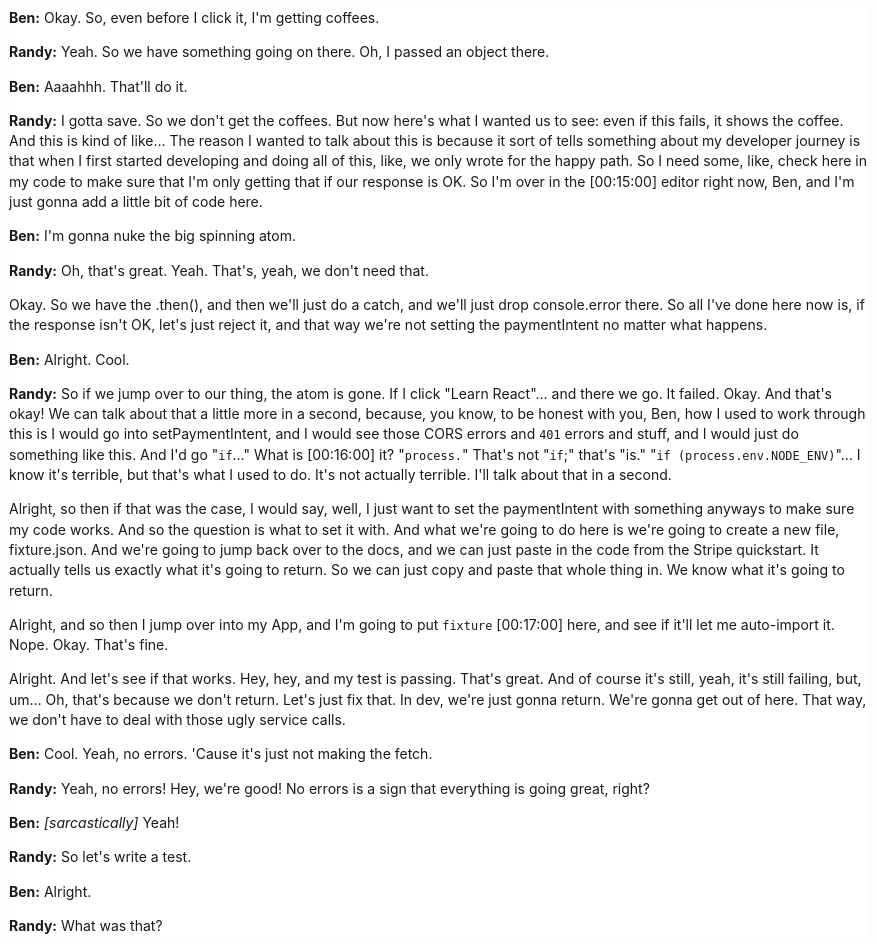 **Ben:** Okay. So, even before I click it, I'm getting coffees. 

**Randy:** Yeah. So we have something going on there. Oh, I passed an object there.

**Ben:** Aaaahhh. That'll do it. 

**Randy:** I gotta save. So we don't get the coffees. But now here's what I wanted us to see: even if this fails, it shows the coffee. And this is kind of like… The reason I wanted to talk about this is because it sort of tells something about my developer journey is that when I first started developing and doing all of this, like, we only wrote for the happy path. So I need some, like, check here in my code to make sure that I'm only getting that if our response is OK. So I'm over in the [00:15:00] editor right now, Ben, and I'm just gonna add a little bit of code here. 

**Ben:** I'm gonna nuke the big spinning atom. 

**Randy:** Oh, that's great. Yeah. That's, yeah, we don't need that.

Okay. So we have the .then(), and then we'll just do a catch, and we'll just drop console.error there. So all I've done here now is, if the response isn't OK, let's just reject it, and that way we're not setting the paymentIntent no matter what happens. 

**Ben:** Alright. Cool. 

**Randy:** So if we jump over to our thing, the atom is gone. If I click "Learn React"… and there we go. It failed. Okay. And that's okay! We can talk about that a little more in a second, because, you know, to be honest with you, Ben, how I used to work through this is I would go into setPaymentIntent, and I would see those CORS errors and `401` errors and stuff, and I would just do something like this. And I'd go "`if`…" What is [00:16:00] it? "`process.`" That's not "`if`;" that's "is." "`if (process.env.NODE_ENV)`"… I know it's terrible, but that's what I used to do. It's not actually terrible. I'll talk about that in a second. 

Alright, so then if that was the case, I would say, well, I just want to set the paymentIntent with something anyways to make sure my code works. And so the question is what to set it with. And what we're going to do here is we're going to create a new file, fixture.json. And we're going to jump back over to the docs, and we can just paste in the code from the Stripe quickstart. It actually tells us exactly what it's going to return. So we can just copy and paste that whole thing in. We know what it's going to return.

Alright, and so then I jump over into my App, and I'm going to put `fixture` [00:17:00] here, and see if it'll let me auto-import it. Nope. Okay. That's fine.

Alright. And let's see if that works. Hey, hey, and my test is passing. That's great. And of course it's still, yeah, it's still failing, but, um… Oh, that's because we don't return. Let's just fix that. In dev, we're just gonna return. We're gonna get out of here. That way, we don't have to deal with those ugly service calls. 

**Ben:** Cool. Yeah, no errors. 'Cause it's just not making the fetch. 

**Randy:** Yeah, no errors! Hey, we're good! No errors is a sign that everything is going great, right? 

**Ben:** _[sarcastically]_ Yeah! 

**Randy:** So let's write a test. 

**Ben:** Alright. 


**Randy:** What was that? 
